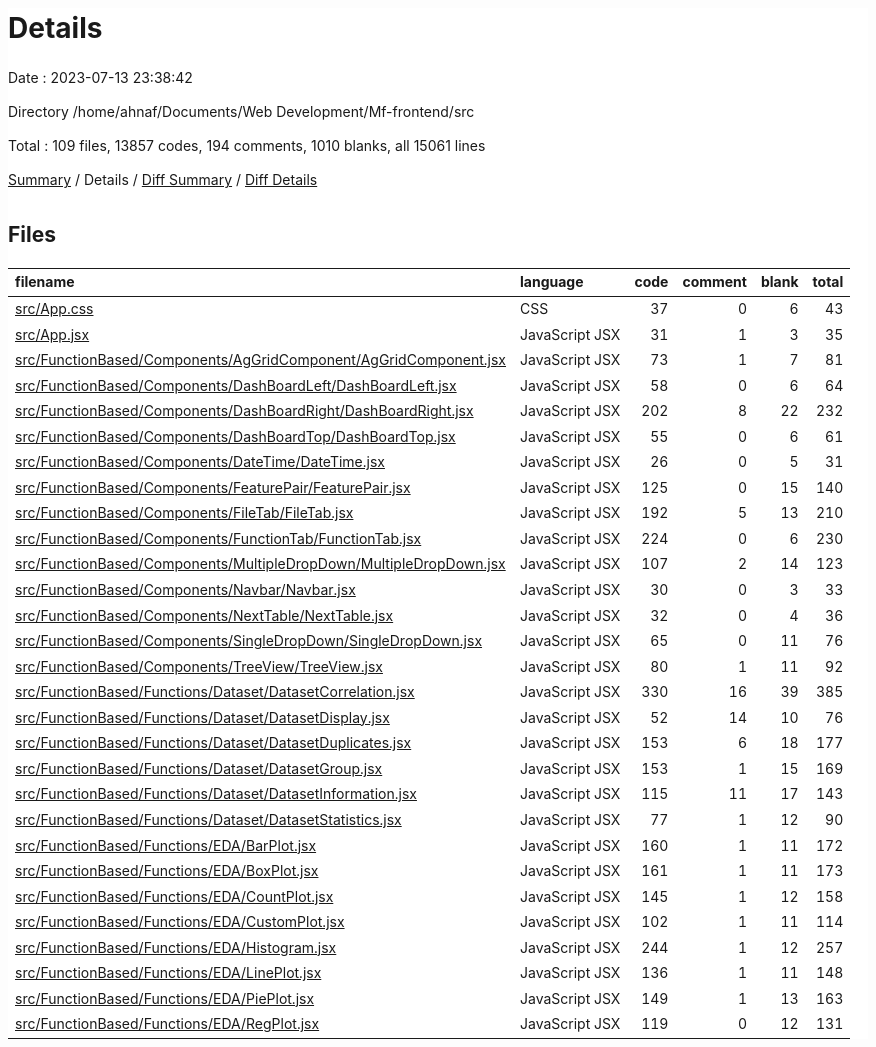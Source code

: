 # Details

Date : 2023-07-13 23:38:42

Directory /home/ahnaf/Documents/Web Development/Mf-frontend/src

Total : 109 files,  13857 codes, 194 comments, 1010 blanks, all 15061 lines

[Summary](results.md) / Details / [Diff Summary](diff.md) / [Diff Details](diff-details.md)

## Files
| filename | language | code | comment | blank | total |
| :--- | :--- | ---: | ---: | ---: | ---: |
| [src/App.css](/src/App.css) | CSS | 37 | 0 | 6 | 43 |
| [src/App.jsx](/src/App.jsx) | JavaScript JSX | 31 | 1 | 3 | 35 |
| [src/FunctionBased/Components/AgGridComponent/AgGridComponent.jsx](/src/FunctionBased/Components/AgGridComponent/AgGridComponent.jsx) | JavaScript JSX | 73 | 1 | 7 | 81 |
| [src/FunctionBased/Components/DashBoardLeft/DashBoardLeft.jsx](/src/FunctionBased/Components/DashBoardLeft/DashBoardLeft.jsx) | JavaScript JSX | 58 | 0 | 6 | 64 |
| [src/FunctionBased/Components/DashBoardRight/DashBoardRight.jsx](/src/FunctionBased/Components/DashBoardRight/DashBoardRight.jsx) | JavaScript JSX | 202 | 8 | 22 | 232 |
| [src/FunctionBased/Components/DashBoardTop/DashBoardTop.jsx](/src/FunctionBased/Components/DashBoardTop/DashBoardTop.jsx) | JavaScript JSX | 55 | 0 | 6 | 61 |
| [src/FunctionBased/Components/DateTime/DateTime.jsx](/src/FunctionBased/Components/DateTime/DateTime.jsx) | JavaScript JSX | 26 | 0 | 5 | 31 |
| [src/FunctionBased/Components/FeaturePair/FeaturePair.jsx](/src/FunctionBased/Components/FeaturePair/FeaturePair.jsx) | JavaScript JSX | 125 | 0 | 15 | 140 |
| [src/FunctionBased/Components/FileTab/FileTab.jsx](/src/FunctionBased/Components/FileTab/FileTab.jsx) | JavaScript JSX | 192 | 5 | 13 | 210 |
| [src/FunctionBased/Components/FunctionTab/FunctionTab.jsx](/src/FunctionBased/Components/FunctionTab/FunctionTab.jsx) | JavaScript JSX | 224 | 0 | 6 | 230 |
| [src/FunctionBased/Components/MultipleDropDown/MultipleDropDown.jsx](/src/FunctionBased/Components/MultipleDropDown/MultipleDropDown.jsx) | JavaScript JSX | 107 | 2 | 14 | 123 |
| [src/FunctionBased/Components/Navbar/Navbar.jsx](/src/FunctionBased/Components/Navbar/Navbar.jsx) | JavaScript JSX | 30 | 0 | 3 | 33 |
| [src/FunctionBased/Components/NextTable/NextTable.jsx](/src/FunctionBased/Components/NextTable/NextTable.jsx) | JavaScript JSX | 32 | 0 | 4 | 36 |
| [src/FunctionBased/Components/SingleDropDown/SingleDropDown.jsx](/src/FunctionBased/Components/SingleDropDown/SingleDropDown.jsx) | JavaScript JSX | 65 | 0 | 11 | 76 |
| [src/FunctionBased/Components/TreeView/TreeView.jsx](/src/FunctionBased/Components/TreeView/TreeView.jsx) | JavaScript JSX | 80 | 1 | 11 | 92 |
| [src/FunctionBased/Functions/Dataset/DatasetCorrelation.jsx](/src/FunctionBased/Functions/Dataset/DatasetCorrelation.jsx) | JavaScript JSX | 330 | 16 | 39 | 385 |
| [src/FunctionBased/Functions/Dataset/DatasetDisplay.jsx](/src/FunctionBased/Functions/Dataset/DatasetDisplay.jsx) | JavaScript JSX | 52 | 14 | 10 | 76 |
| [src/FunctionBased/Functions/Dataset/DatasetDuplicates.jsx](/src/FunctionBased/Functions/Dataset/DatasetDuplicates.jsx) | JavaScript JSX | 153 | 6 | 18 | 177 |
| [src/FunctionBased/Functions/Dataset/DatasetGroup.jsx](/src/FunctionBased/Functions/Dataset/DatasetGroup.jsx) | JavaScript JSX | 153 | 1 | 15 | 169 |
| [src/FunctionBased/Functions/Dataset/DatasetInformation.jsx](/src/FunctionBased/Functions/Dataset/DatasetInformation.jsx) | JavaScript JSX | 115 | 11 | 17 | 143 |
| [src/FunctionBased/Functions/Dataset/DatasetStatistics.jsx](/src/FunctionBased/Functions/Dataset/DatasetStatistics.jsx) | JavaScript JSX | 77 | 1 | 12 | 90 |
| [src/FunctionBased/Functions/EDA/BarPlot.jsx](/src/FunctionBased/Functions/EDA/BarPlot.jsx) | JavaScript JSX | 160 | 1 | 11 | 172 |
| [src/FunctionBased/Functions/EDA/BoxPlot.jsx](/src/FunctionBased/Functions/EDA/BoxPlot.jsx) | JavaScript JSX | 161 | 1 | 11 | 173 |
| [src/FunctionBased/Functions/EDA/CountPlot.jsx](/src/FunctionBased/Functions/EDA/CountPlot.jsx) | JavaScript JSX | 145 | 1 | 12 | 158 |
| [src/FunctionBased/Functions/EDA/CustomPlot.jsx](/src/FunctionBased/Functions/EDA/CustomPlot.jsx) | JavaScript JSX | 102 | 1 | 11 | 114 |
| [src/FunctionBased/Functions/EDA/Histogram.jsx](/src/FunctionBased/Functions/EDA/Histogram.jsx) | JavaScript JSX | 244 | 1 | 12 | 257 |
| [src/FunctionBased/Functions/EDA/LinePlot.jsx](/src/FunctionBased/Functions/EDA/LinePlot.jsx) | JavaScript JSX | 136 | 1 | 11 | 148 |
| [src/FunctionBased/Functions/EDA/PiePlot.jsx](/src/FunctionBased/Functions/EDA/PiePlot.jsx) | JavaScript JSX | 149 | 1 | 13 | 163 |
| [src/FunctionBased/Functions/EDA/RegPlot.jsx](/src/FunctionBased/Functions/EDA/RegPlot.jsx) | JavaScript JSX | 119 | 0 | 12 | 131 |